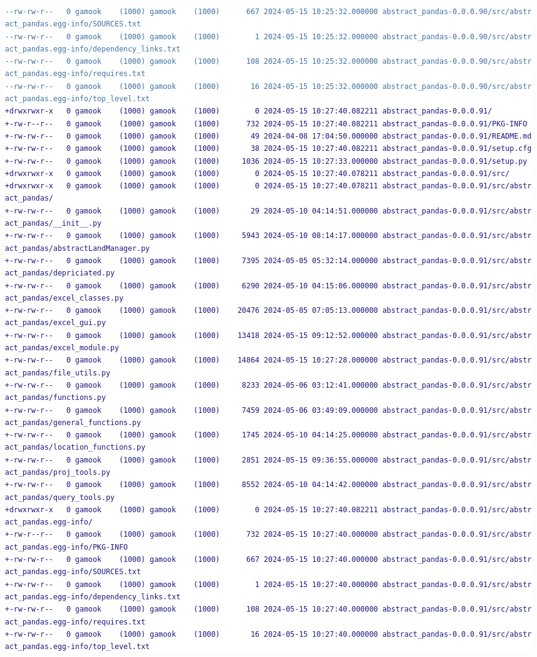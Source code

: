 ```diff
--rw-rw-r--   0 gamook    (1000) gamook    (1000)      667 2024-05-15 10:25:32.000000 abstract_pandas-0.0.0.90/src/abstract_pandas.egg-info/SOURCES.txt
--rw-rw-r--   0 gamook    (1000) gamook    (1000)        1 2024-05-15 10:25:32.000000 abstract_pandas-0.0.0.90/src/abstract_pandas.egg-info/dependency_links.txt
--rw-rw-r--   0 gamook    (1000) gamook    (1000)      108 2024-05-15 10:25:32.000000 abstract_pandas-0.0.0.90/src/abstract_pandas.egg-info/requires.txt
--rw-rw-r--   0 gamook    (1000) gamook    (1000)       16 2024-05-15 10:25:32.000000 abstract_pandas-0.0.0.90/src/abstract_pandas.egg-info/top_level.txt
+drwxrwxr-x   0 gamook    (1000) gamook    (1000)        0 2024-05-15 10:27:40.082211 abstract_pandas-0.0.0.91/
+-rw-r--r--   0 gamook    (1000) gamook    (1000)      732 2024-05-15 10:27:40.082211 abstract_pandas-0.0.0.91/PKG-INFO
+-rw-rw-r--   0 gamook    (1000) gamook    (1000)       49 2024-04-08 17:04:50.000000 abstract_pandas-0.0.0.91/README.md
+-rw-rw-r--   0 gamook    (1000) gamook    (1000)       38 2024-05-15 10:27:40.082211 abstract_pandas-0.0.0.91/setup.cfg
+-rw-rw-r--   0 gamook    (1000) gamook    (1000)     1036 2024-05-15 10:27:33.000000 abstract_pandas-0.0.0.91/setup.py
+drwxrwxr-x   0 gamook    (1000) gamook    (1000)        0 2024-05-15 10:27:40.078211 abstract_pandas-0.0.0.91/src/
+drwxrwxr-x   0 gamook    (1000) gamook    (1000)        0 2024-05-15 10:27:40.078211 abstract_pandas-0.0.0.91/src/abstract_pandas/
+-rw-rw-r--   0 gamook    (1000) gamook    (1000)       29 2024-05-10 04:14:51.000000 abstract_pandas-0.0.0.91/src/abstract_pandas/__init__.py
+-rw-rw-r--   0 gamook    (1000) gamook    (1000)     5943 2024-05-10 08:14:17.000000 abstract_pandas-0.0.0.91/src/abstract_pandas/abstractLandManager.py
+-rw-rw-r--   0 gamook    (1000) gamook    (1000)     7395 2024-05-05 05:32:14.000000 abstract_pandas-0.0.0.91/src/abstract_pandas/depriciated.py
+-rw-rw-r--   0 gamook    (1000) gamook    (1000)     6290 2024-05-10 04:15:06.000000 abstract_pandas-0.0.0.91/src/abstract_pandas/excel_classes.py
+-rw-rw-r--   0 gamook    (1000) gamook    (1000)    20476 2024-05-05 07:05:13.000000 abstract_pandas-0.0.0.91/src/abstract_pandas/excel_gui.py
+-rw-rw-r--   0 gamook    (1000) gamook    (1000)    13418 2024-05-15 09:12:52.000000 abstract_pandas-0.0.0.91/src/abstract_pandas/excel_module.py
+-rw-rw-r--   0 gamook    (1000) gamook    (1000)    14864 2024-05-15 10:27:28.000000 abstract_pandas-0.0.0.91/src/abstract_pandas/file_utils.py
+-rw-rw-r--   0 gamook    (1000) gamook    (1000)     8233 2024-05-06 03:12:41.000000 abstract_pandas-0.0.0.91/src/abstract_pandas/functions.py
+-rw-rw-r--   0 gamook    (1000) gamook    (1000)     7459 2024-05-06 03:49:09.000000 abstract_pandas-0.0.0.91/src/abstract_pandas/general_functions.py
+-rw-rw-r--   0 gamook    (1000) gamook    (1000)     1745 2024-05-10 04:14:25.000000 abstract_pandas-0.0.0.91/src/abstract_pandas/location_functions.py
+-rw-rw-r--   0 gamook    (1000) gamook    (1000)     2851 2024-05-15 09:36:55.000000 abstract_pandas-0.0.0.91/src/abstract_pandas/proj_tools.py
+-rw-rw-r--   0 gamook    (1000) gamook    (1000)     8552 2024-05-10 04:14:42.000000 abstract_pandas-0.0.0.91/src/abstract_pandas/query_tools.py
+drwxrwxr-x   0 gamook    (1000) gamook    (1000)        0 2024-05-15 10:27:40.082211 abstract_pandas-0.0.0.91/src/abstract_pandas.egg-info/
+-rw-r--r--   0 gamook    (1000) gamook    (1000)      732 2024-05-15 10:27:40.000000 abstract_pandas-0.0.0.91/src/abstract_pandas.egg-info/PKG-INFO
+-rw-rw-r--   0 gamook    (1000) gamook    (1000)      667 2024-05-15 10:27:40.000000 abstract_pandas-0.0.0.91/src/abstract_pandas.egg-info/SOURCES.txt
+-rw-rw-r--   0 gamook    (1000) gamook    (1000)        1 2024-05-15 10:27:40.000000 abstract_pandas-0.0.0.91/src/abstract_pandas.egg-info/dependency_links.txt
+-rw-rw-r--   0 gamook    (1000) gamook    (1000)      108 2024-05-15 10:27:40.000000 abstract_pandas-0.0.0.91/src/abstract_pandas.egg-info/requires.txt
+-rw-rw-r--   0 gamook    (1000) gamook    (1000)       16 2024-05-15 10:27:40.000000 abstract_pandas-0.0.0.91/src/abstract_pandas.egg-info/top_level.txt
```

